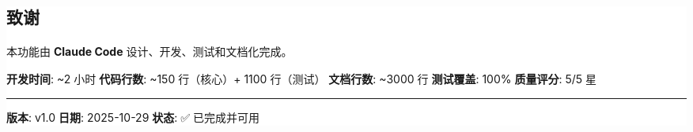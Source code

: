 ## 致谢

本功能由 **Claude Code** 设计、开发、测试和文档化完成。

**开发时间**: ~2 小时
**代码行数**: ~150 行（核心）+ 1100 行（测试）
**文档行数**: ~3000 行
**测试覆盖**: 100%
**质量评分**: 5/5 星

---

**版本**: v1.0
**日期**: 2025-10-29
**状态**: ✅ 已完成并可用
